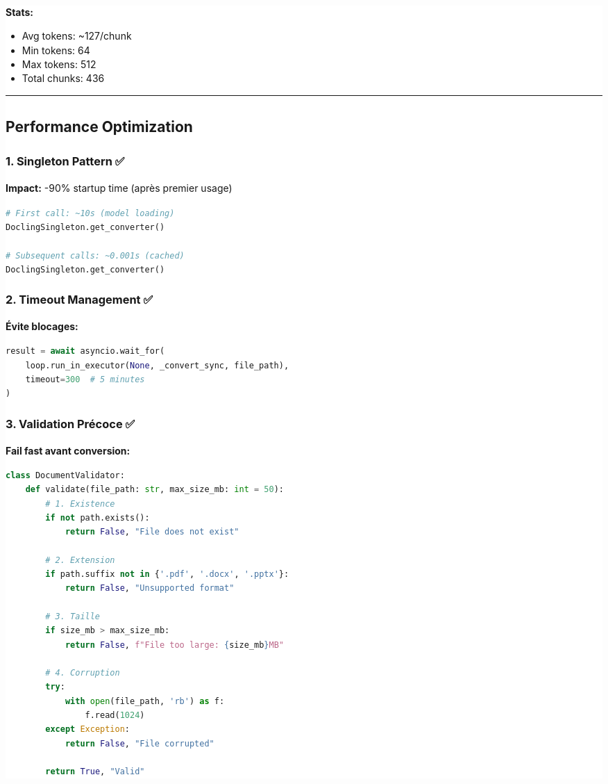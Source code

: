 **Stats:**
- Avg tokens: ~127/chunk
- Min tokens: 64
- Max tokens: 512
- Total chunks: 436

---

## Performance Optimization

### 1. Singleton Pattern ✅

**Impact:** -90% startup time (après premier usage)

```python
# First call: ~10s (model loading)
DoclingSingleton.get_converter()

# Subsequent calls: ~0.001s (cached)
DoclingSingleton.get_converter()
```

### 2. Timeout Management ✅

**Évite blocages:**
```python
result = await asyncio.wait_for(
    loop.run_in_executor(None, _convert_sync, file_path),
    timeout=300  # 5 minutes
)
```

### 3. Validation Précoce ✅

**Fail fast avant conversion:**
```python
class DocumentValidator:
    def validate(file_path: str, max_size_mb: int = 50):
        # 1. Existence
        if not path.exists():
            return False, "File does not exist"
        
        # 2. Extension
        if path.suffix not in {'.pdf', '.docx', '.pptx'}:
            return False, "Unsupported format"
        
        # 3. Taille
        if size_mb > max_size_mb:
            return False, f"File too large: {size_mb}MB"
        
        # 4. Corruption
        try:
            with open(file_path, 'rb') as f:
                f.read(1024)
        except Exception:
            return False, "File corrupted"
        
        return True, "Valid"
```
